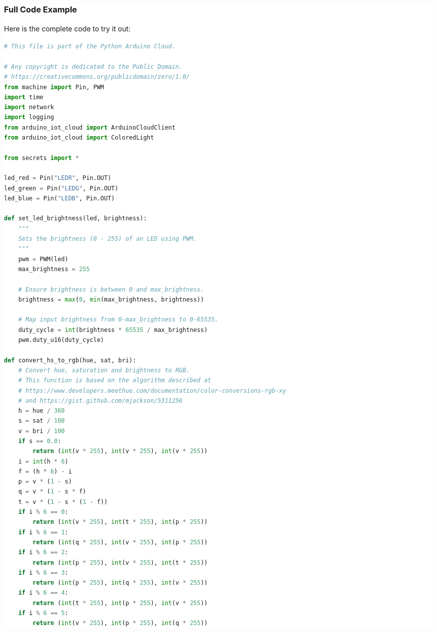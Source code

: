 ### Full Code Example

Here is the complete code to try it out:


```python
# This file is part of the Python Arduino Cloud.

# Any copyright is dedicated to the Public Domain.
# https://creativecommons.org/publicdomain/zero/1.0/
from machine import Pin, PWM
import time
import network
import logging
from arduino_iot_cloud import ArduinoCloudClient
from arduino_iot_cloud import ColoredLight

from secrets import *

led_red = Pin("LEDR", Pin.OUT)
led_green = Pin("LEDG", Pin.OUT)
led_blue = Pin("LEDB", Pin.OUT)

def set_led_brightness(led, brightness):
    """
    Sets the brightness (0 - 255) of an LED using PWM.
    """
    pwm = PWM(led)
    max_brightness = 255

    # Ensure brightness is between 0 and max_brightness.
    brightness = max(0, min(max_brightness, brightness))

    # Map input brightness from 0-max_brightness to 0-65535.
    duty_cycle = int(brightness * 65535 / max_brightness)
    pwm.duty_u16(duty_cycle)

def convert_hs_to_rgb(hue, sat, bri):
    # Convert hue, saturation and brightness to RGB.
    # This function is based on the algorithm described at
    # https://www.developers.meethue.com/documentation/color-conversions-rgb-xy
    # and https://gist.github.com/mjackson/5311256
    h = hue / 360
    s = sat / 100
    v = bri / 100
    if s == 0.0:
        return (int(v * 255), int(v * 255), int(v * 255))
    i = int(h * 6)
    f = (h * 6) - i
    p = v * (1 - s)
    q = v * (1 - s * f)
    t = v * (1 - s * (1 - f))
    if i % 6 == 0:
        return (int(v * 255), int(t * 255), int(p * 255))
    if i % 6 == 1:
        return (int(q * 255), int(v * 255), int(p * 255))
    if i % 6 == 2:
        return (int(p * 255), int(v * 255), int(t * 255))
    if i % 6 == 3:
        return (int(p * 255), int(q * 255), int(v * 255))
    if i % 6 == 4:
        return (int(t * 255), int(p * 255), int(v * 255))
    if i % 6 == 5:
        return (int(v * 255), int(p * 255), int(q * 255))    
```